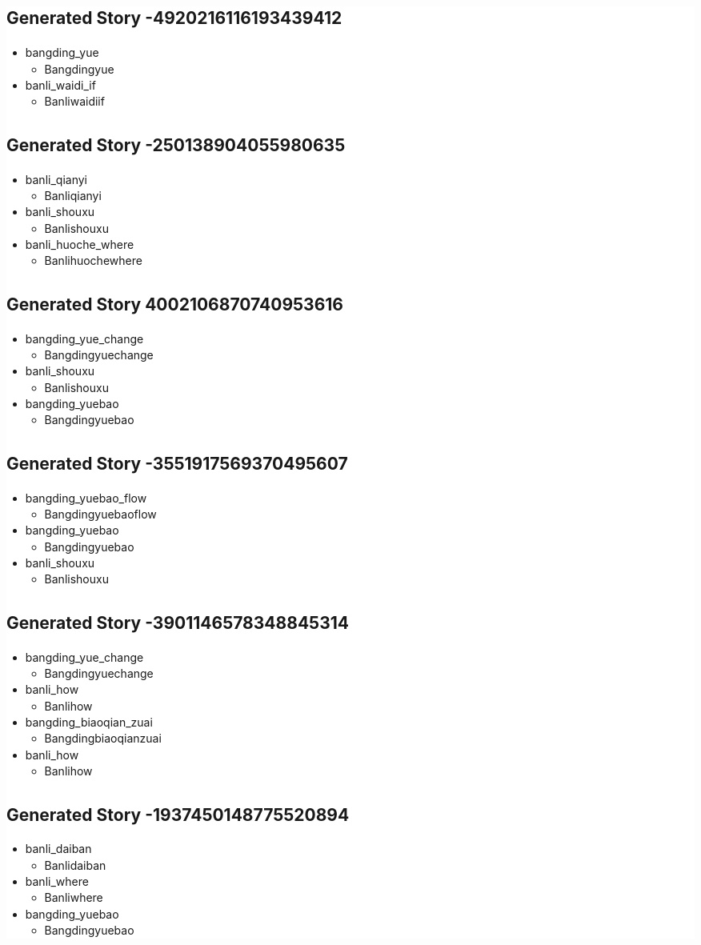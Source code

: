 ## Generated Story -4920216116193439412
* bangding_yue
    - Bangdingyue
* banli_waidi_if
    - Banliwaidiif

## Generated Story -250138904055980635
* banli_qianyi
    - Banliqianyi
* banli_shouxu
    - Banlishouxu
* banli_huoche_where
    - Banlihuochewhere

## Generated Story 4002106870740953616
* bangding_yue_change
    - Bangdingyuechange
* banli_shouxu
    - Banlishouxu
* bangding_yuebao
    - Bangdingyuebao

## Generated Story -3551917569370495607
* bangding_yuebao_flow
    - Bangdingyuebaoflow
* bangding_yuebao
    - Bangdingyuebao
* banli_shouxu
    - Banlishouxu

## Generated Story -3901146578348845314
* bangding_yue_change
    - Bangdingyuechange
* banli_how
    - Banlihow
* bangding_biaoqian_zuai
    - Bangdingbiaoqianzuai
* banli_how
    - Banlihow

## Generated Story -1937450148775520894
* banli_daiban
    - Banlidaiban
* banli_where
    - Banliwhere
* bangding_yuebao
    - Bangdingyuebao
